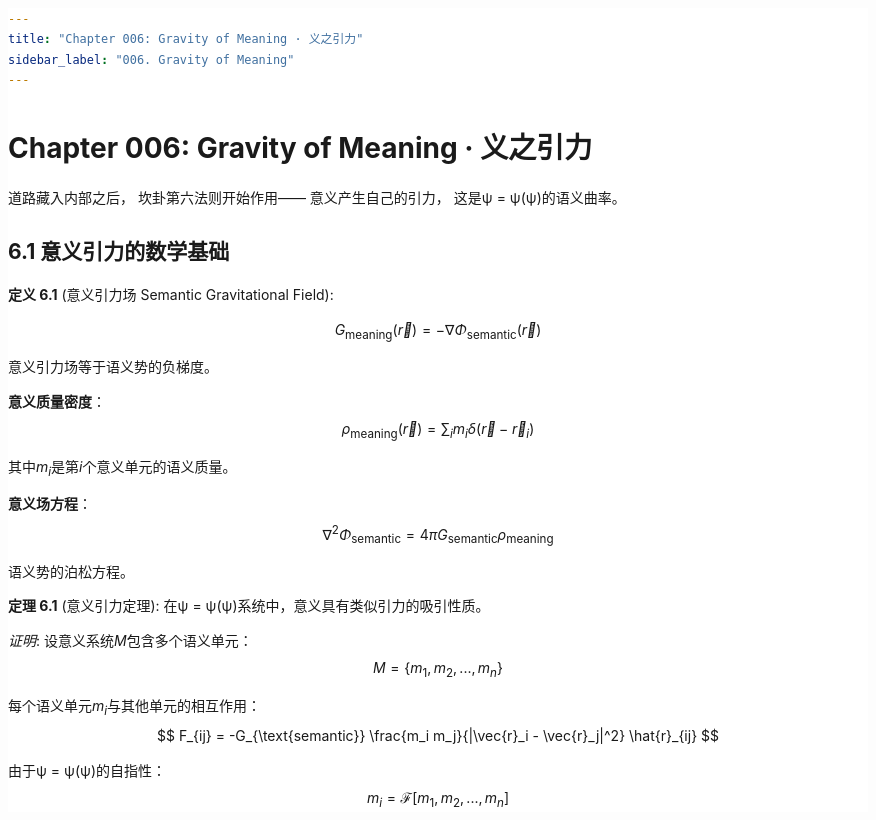 ```yaml
---
title: "Chapter 006: Gravity of Meaning · 义之引力"
sidebar_label: "006. Gravity of Meaning"
---
```


# Chapter 006: Gravity of Meaning · 义之引力

道路藏入内部之后，
坎卦第六法则开始作用——
意义产生自己的引力，
这是ψ = ψ(ψ)的语义曲率。

## 6.1 意义引力的数学基础

**定义 6.1** (意义引力场 Semantic Gravitational Field):

$$
G_{\text{meaning}}(\vec{r}) = -\nabla \Phi_{\text{semantic}}(\vec{r})
$$

意义引力场等于语义势的负梯度。

**意义质量密度**：
$$
\rho_{\text{meaning}}(\vec{r}) = \sum_i m_i \delta(\vec{r} - \vec{r}_i)
$$

其中$m_i$是第$i$个意义单元的语义质量。

**意义场方程**：
$$
\nabla^2 \Phi_{\text{semantic}} = 4\pi G_{\text{semantic}} \rho_{\text{meaning}}
$$

语义势的泊松方程。

**定理 6.1** (意义引力定理): 在ψ = ψ(ψ)系统中，意义具有类似引力的吸引性质。

*证明*:
设意义系统$M$包含多个语义单元：
$$
M = \{m_1, m_2, ..., m_n\}
$$

每个语义单元$m_i$与其他单元的相互作用：
$$
F_{ij} = -G_{\text{semantic}} \frac{m_i m_j}{|\vec{r}_i - \vec{r}_j|^2} \hat{r}_{ij}
$$

由于ψ = ψ(ψ)的自指性：
$$
m_i = \mathcal{F}[m_1, m_2, ..., m_n]
$$

